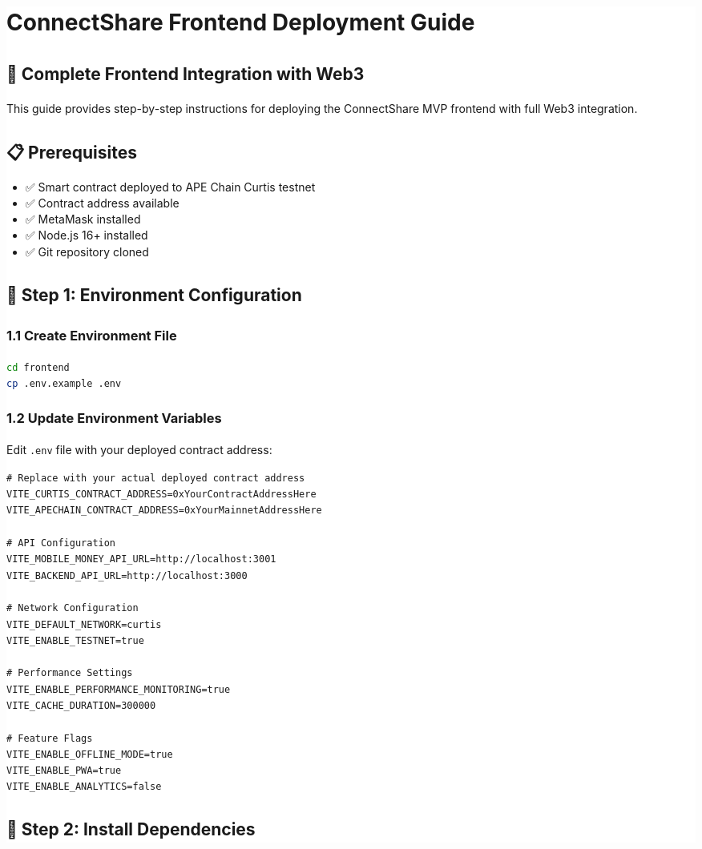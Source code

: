 # ConnectShare Frontend Deployment Guide

## 🚀 **Complete Frontend Integration with Web3**

This guide provides step-by-step instructions for deploying the ConnectShare MVP frontend with full Web3 integration.

## **📋 Prerequisites**

- ✅ Smart contract deployed to APE Chain Curtis testnet
- ✅ Contract address available
- ✅ MetaMask installed
- ✅ Node.js 16+ installed
- ✅ Git repository cloned

## **🔧 Step 1: Environment Configuration**

### **1.1 Create Environment File**
```bash
cd frontend
cp .env.example .env
```

### **1.2 Update Environment Variables**
Edit `.env` file with your deployed contract address:

```env
# Replace with your actual deployed contract address
VITE_CURTIS_CONTRACT_ADDRESS=0xYourContractAddressHere
VITE_APECHAIN_CONTRACT_ADDRESS=0xYourMainnetAddressHere

# API Configuration
VITE_MOBILE_MONEY_API_URL=http://localhost:3001
VITE_BACKEND_API_URL=http://localhost:3000

# Network Configuration
VITE_DEFAULT_NETWORK=curtis
VITE_ENABLE_TESTNET=true

# Performance Settings
VITE_ENABLE_PERFORMANCE_MONITORING=true
VITE_CACHE_DURATION=300000

# Feature Flags
VITE_ENABLE_OFFLINE_MODE=true
VITE_ENABLE_PWA=true
VITE_ENABLE_ANALYTICS=false
```

## **🔧 Step 2: Install Dependencies**
